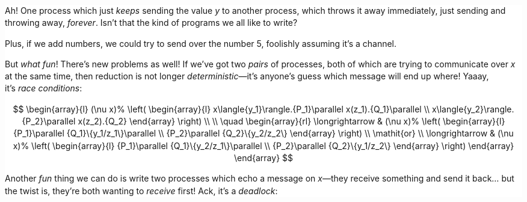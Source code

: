 Ah! One process which just *keeps* sending the value $y$ to another process, which throws it away immediately, just sending and throwing away, *forever*. Isn’t that the kind of programs we all like to write?

Plus, if we add numbers, we could try to send over the number 5, foolishly assuming it’s a channel.

But *what fun*! There’s new problems as well! If we’ve got two *pairs* of processes, both of which are trying to communicate over $x$ at the same time, then reduction is not longer *deterministic*—it’s anyone’s guess which message will end up where! Yaaay, it’s *race conditions*:

$$
\begin{array}{l}
  (\nu x)%
  \left(
  \begin{array}{l}
  x\langle{y_1}\rangle.{P_1}\parallel x(z_1).{Q_1}\parallel
  \\
  x\langle{y_2}\rangle.{P_2}\parallel x(z_2).{Q_2}
  \end{array}
  \right)
  \\
  \\
  \quad
  \begin{array}{rl}
  \longrightarrow
  & (\nu x)%
    \left(
    \begin{array}{l}
    {P_1}\parallel {Q_1}\{y_1/z_1\}\parallel
    \\
    {P_2}\parallel {Q_2}\{y_2/z_2\}
    \end{array}
    \right)
  \\
  \mathit{or}
  \\
  \longrightarrow
  & (\nu x)%
    \left(
    \begin{array}{l}
    {P_1}\parallel {Q_1}\{y_2/z_1\}\parallel
    \\
    {P_2}\parallel {Q_2}\{y_1/z_2\}
    \end{array}
    \right)
  \end{array}
\end{array}
$$

Another *fun* thing we can do is write two processes which echo a message on $x$—they receive something and send it back… but the twist is, they’re both wanting to *receive* first! Ack, it’s a *deadlock*:
